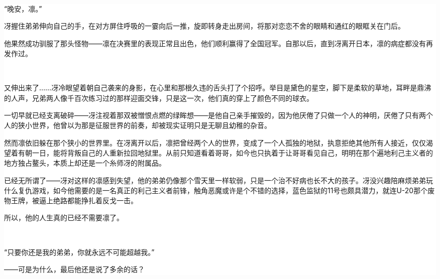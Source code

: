 “晚安，凛。”

冴握住弟弟伸向自己的手，在对方屏住呼吸的一霎向后一推，旋即转身走出房间，将那对恋恋不舍的眼睛和通红的眼眶关在门后。

他果然成功驯服了那头怪物——凛在决赛里的表现正常且出色，他们顺利赢得了全国冠军。自那以后，直到冴离开日本，凛的病症都没有再发作过。

 <br />

又伸出来了……冴冷眼望着朝自己袭来的身影，在心里和那根久违的舌头打了个招呼。举目是黛色的星空，脚下是柔软的草地，耳畔是鼎沸的人声，兄弟两人像千百次练习过的那样迎面交锋，只是这一次，他们真的穿上了颜色不同的球衣。

一切早就已经支离破碎——冴注视着那双被憎恨点燃的绿眸想——是他自己亲手摧毁的，因为他厌倦了只做一个人的神明，厌倦了只有两个人的狭小世界，他曾以为那是征服世界的前奏，却被现实证明只是无聊且幼稚的杂音。

然而凛依旧躲在那个狭小的世界里。在冴离开以后，凛把曾经两个人的世界，变成了一个人孤独的地狱，执意拒绝其他所有人接近，仅仅渴望着有朝一日，能将背叛自己的人重新拉回地狱里。从前只知道看着哥哥，如今也只执着于让哥哥看见自己，明明在那个遍地利己主义者的地方独占鳌头，本质上却还是一个糸师冴的附属品。

已经无所谓了——冴对这样的凛感到失望，他的弟弟仍像那个雪天里一样软弱，只是一个治不好病也长不大的孩子。冴没兴趣陪麻烦弟弟玩什么复仇游戏，如今他需要的是一名真正的利己主义者前锋，触角恶魔或许是个不错的选择，蓝色监狱的11号也颇具潜力，就连U-20那个废物王牌，被逼上绝路都能挣扎着反戈一击。

所以，他的人生真的已经不需要凛了。

<br />

“只要你还是我的弟弟，你就永远不可能超越我。”

——可是为什么，最后他还是说了多余的话？
